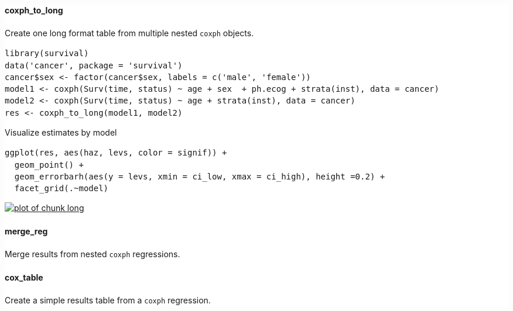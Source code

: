 <h4>
<a id="user-content-coxph_to_long" class="anchor" href="#coxph_to_long" aria-hidden="true"><span class="octicon octicon-link"></span></a>coxph_to_long</h4>

<p>Create one long format table from multiple nested <code>coxph</code> objects.</p>

<div class="highlight highlight-r"><pre>library(<span class="pl-smi">survival</span>)
data(<span class="pl-s"><span class="pl-pds">'</span>cancer<span class="pl-pds">'</span></span>, <span class="pl-v">package</span> <span class="pl-k">=</span> <span class="pl-s"><span class="pl-pds">'</span>survival<span class="pl-pds">'</span></span>)
<span class="pl-smi">cancer</span><span class="pl-k">$</span><span class="pl-smi">sex</span> <span class="pl-k">&lt;-</span> <span class="pl-k">factor</span>(<span class="pl-smi">cancer</span><span class="pl-k">$</span><span class="pl-smi">sex</span>, <span class="pl-v">labels</span> <span class="pl-k">=</span> c(<span class="pl-s"><span class="pl-pds">'</span>male<span class="pl-pds">'</span></span>, <span class="pl-s"><span class="pl-pds">'</span>female<span class="pl-pds">'</span></span>))
<span class="pl-smi">model1</span> <span class="pl-k">&lt;-</span> coxph(Surv(<span class="pl-smi">time</span>, <span class="pl-smi">status</span>) <span class="pl-k">~</span> <span class="pl-smi">age</span> <span class="pl-k">+</span> <span class="pl-smi">sex</span>  <span class="pl-k">+</span> <span class="pl-smi">ph.ecog</span> <span class="pl-k">+</span> strata(<span class="pl-smi">inst</span>), <span class="pl-v">data</span> <span class="pl-k">=</span> <span class="pl-smi">cancer</span>)
<span class="pl-smi">model2</span> <span class="pl-k">&lt;-</span> coxph(Surv(<span class="pl-smi">time</span>, <span class="pl-smi">status</span>) <span class="pl-k">~</span> <span class="pl-smi">age</span> <span class="pl-k">+</span> strata(<span class="pl-smi">inst</span>), <span class="pl-v">data</span> <span class="pl-k">=</span> <span class="pl-smi">cancer</span>)
<span class="pl-smi">res</span> <span class="pl-k">&lt;-</span> coxph_to_long(<span class="pl-smi">model1</span>, <span class="pl-smi">model2</span>)</pre></div>

<p>Visualize estimates by model</p>

<div class="highlight highlight-r"><pre>ggplot(<span class="pl-smi">res</span>, aes(<span class="pl-smi">haz</span>, <span class="pl-smi">levs</span>, <span class="pl-v">color</span> <span class="pl-k">=</span> <span class="pl-smi">signif</span>)) <span class="pl-k">+</span> 
  geom_point() <span class="pl-k">+</span> 
  geom_errorbarh(aes(<span class="pl-v">y</span> <span class="pl-k">=</span> <span class="pl-smi">levs</span>, <span class="pl-v">xmin</span> <span class="pl-k">=</span> <span class="pl-smi">ci_low</span>, <span class="pl-v">xmax</span> <span class="pl-k">=</span> <span class="pl-smi">ci_high</span>), <span class="pl-v">height</span> <span class="pl-k">=</span><span class="pl-c1">0.2</span>) <span class="pl-k">+</span> 
  facet_grid(.<span class="pl-k">~</span><span class="pl-smi">model</span>)</pre></div>

<p><a href="/junkka/ehahelper/blob/master/README_files/figure-markdown_github/long.png" target="_blank"><img src="/junkka/ehahelper/raw/master/README_files/figure-markdown_github/long.png" alt="plot of chunk long" style="max-width:100%;"></a></p>

<h4>
<a id="user-content-merge_reg" class="anchor" href="#merge_reg" aria-hidden="true"><span class="octicon octicon-link"></span></a>merge_reg</h4>

<p>Merge results from nested <code>coxph</code> regressions.</p>

<h4>
<a id="user-content-cox_table" class="anchor" href="#cox_table" aria-hidden="true"><span class="octicon octicon-link"></span></a>cox_table</h4>

<p>Create a simple results table from a <code>coxph</code> regression.</p>
</article>
  </div>
